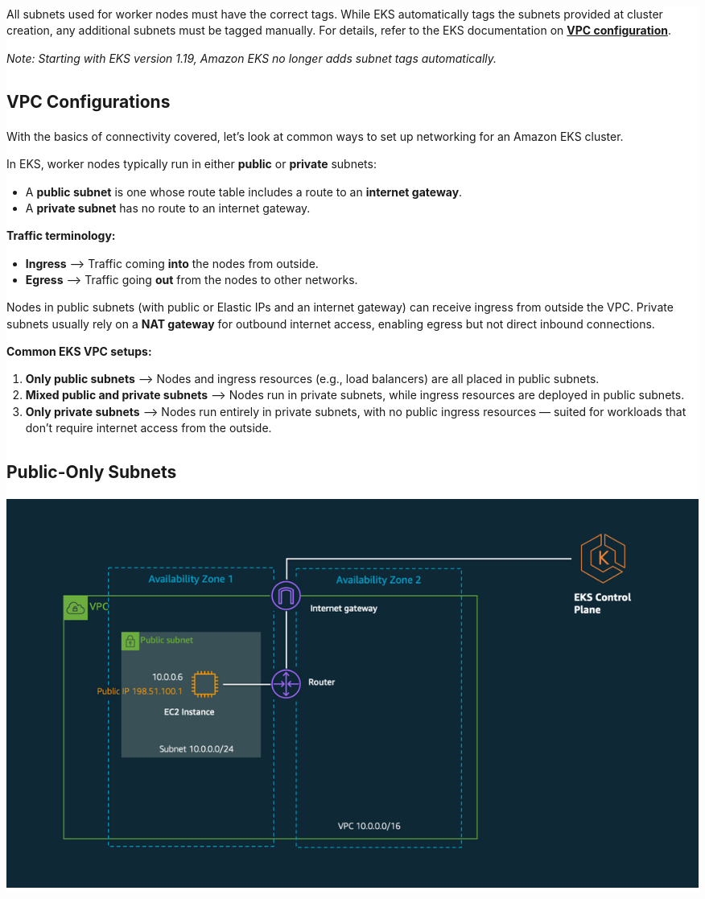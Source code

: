 All subnets used for worker nodes must have the correct tags. While EKS automatically tags the subnets provided at cluster creation, any additional subnets must be tagged manually. For details, refer to the EKS documentation on [**VPC configuration**](https://docs.aws.amazon.com/eks/latest/userguide/network_reqs.html).

*Note: Starting with EKS version 1.19, Amazon EKS no longer adds subnet tags automatically.*

## VPC Configurations

With the basics of connectivity covered, let’s look at common ways to set up networking for an Amazon EKS cluster.

In EKS, worker nodes typically run in either **public** or **private** subnets:

* A **public subnet** is one whose route table includes a route to an **internet gateway**.
* A **private subnet** has no route to an internet gateway.

**Traffic terminology:**

* **Ingress** --> Traffic coming **into** the nodes from outside.
* **Egress** --> Traffic going **out** from the nodes to other networks.

Nodes in public subnets (with public or Elastic IPs and an internet gateway) can receive ingress from outside the VPC. Private subnets usually rely on a **NAT gateway** for outbound internet access, enabling egress but not direct inbound connections.

**Common EKS VPC setups:**

1. **Only public subnets** --> Nodes and ingress resources (e.g., load balancers) are all placed in public subnets.
2. **Mixed public and private subnets** --> Nodes run in private subnets, while ingress resources are deployed in public subnets.
3. **Only private subnets** --> Nodes run entirely in private subnets, with no public ingress resources — suited for workloads that don’t require internet access from the outside.


## Public-Only Subnets

![](../../img/subnet_public.png)
